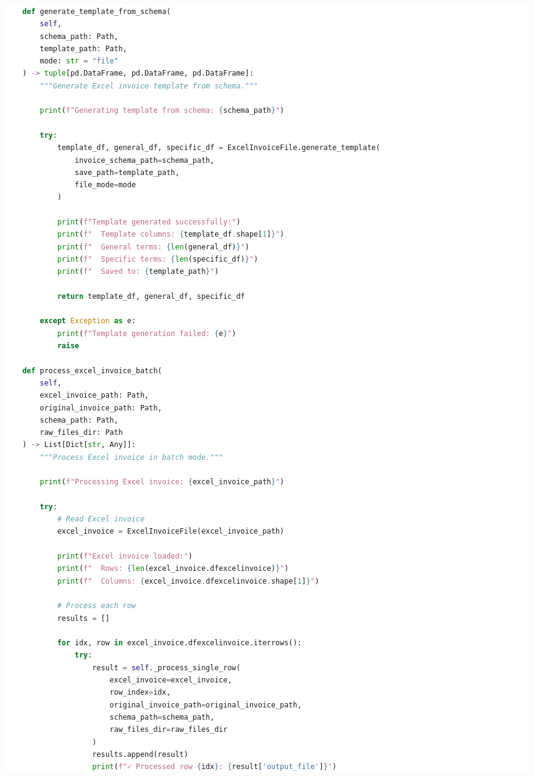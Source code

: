 ```python
    def generate_template_from_schema(
        self,
        schema_path: Path,
        template_path: Path,
        mode: str = "file"
    ) -> tuple[pd.DataFrame, pd.DataFrame, pd.DataFrame]:
        """Generate Excel invoice template from schema."""

        print(f"Generating template from schema: {schema_path}")

        try:
            template_df, general_df, specific_df = ExcelInvoiceFile.generate_template(
                invoice_schema_path=schema_path,
                save_path=template_path,
                file_mode=mode
            )

            print(f"Template generated successfully:")
            print(f"  Template columns: {template_df.shape[1]}")
            print(f"  General terms: {len(general_df)}")
            print(f"  Specific terms: {len(specific_df)}")
            print(f"  Saved to: {template_path}")

            return template_df, general_df, specific_df

        except Exception as e:
            print(f"Template generation failed: {e}")
            raise

    def process_excel_invoice_batch(
        self,
        excel_invoice_path: Path,
        original_invoice_path: Path,
        schema_path: Path,
        raw_files_dir: Path
    ) -> List[Dict[str, Any]]:
        """Process Excel invoice in batch mode."""

        print(f"Processing Excel invoice: {excel_invoice_path}")

        try:
            # Read Excel invoice
            excel_invoice = ExcelInvoiceFile(excel_invoice_path)

            print(f"Excel invoice loaded:")
            print(f"  Rows: {len(excel_invoice.dfexcelinvoice)}")
            print(f"  Columns: {excel_invoice.dfexcelinvoice.shape[1]}")

            # Process each row
            results = []

            for idx, row in excel_invoice.dfexcelinvoice.iterrows():
                try:
                    result = self._process_single_row(
                        excel_invoice=excel_invoice,
                        row_index=idx,
                        original_invoice_path=original_invoice_path,
                        schema_path=schema_path,
                        raw_files_dir=raw_files_dir
                    )
                    results.append(result)
                    print(f"✓ Processed row {idx}: {result['output_file']}")

```